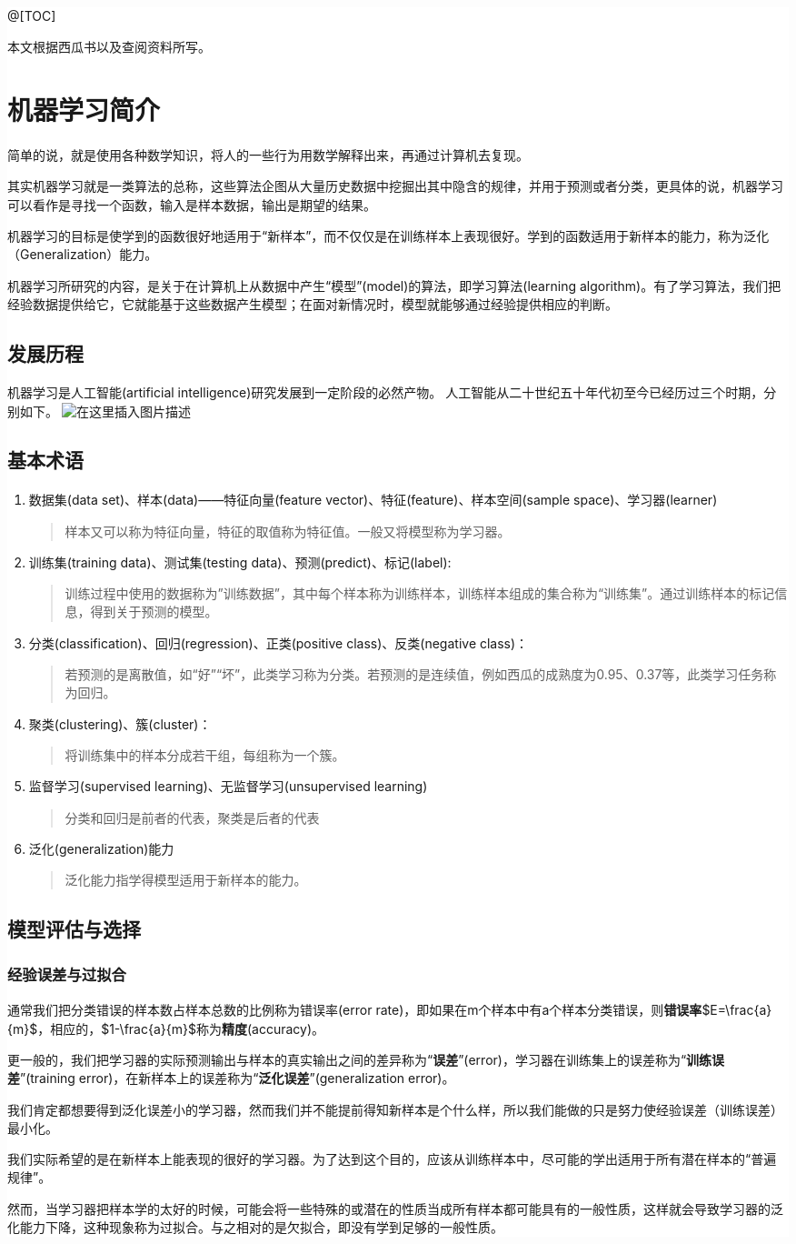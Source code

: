 @[TOC]

本文根据西瓜书以及查阅资料所写。
# 机器学习简介
简单的说，就是使用各种数学知识，将人的一些行为用数学解释出来，再通过计算机去复现。

其实机器学习就是一类算法的总称，这些算法企图从大量历史数据中挖掘出其中隐含的规律，并用于预测或者分类，更具体的说，机器学习可以看作是寻找一个函数，输入是样本数据，输出是期望的结果。

机器学习的目标是使学到的函数很好地适用于“新样本”，而不仅仅是在训练样本上表现很好。学到的函数适用于新样本的能力，称为泛化（Generalization）能力。

机器学习所研究的内容，是关于在计算机上从数据中产生“模型”(model)的算法，即学习算法(learning algorithm)。有了学习算法，我们把经验数据提供给它，它就能基于这些数据产生模型；在面对新情况时，模型就能够通过经验提供相应的判断。

## 发展历程
机器学习是人工智能(artificial intelligence)研究发展到一定阶段的必然产物。
人工智能从二十世纪五十年代初至今已经历过三个时期，分别如下。
![在这里插入图片描述](https://img-blog.csdnimg.cn/20200916140403108.png?x-oss-process=image/watermark,type_ZmFuZ3poZW5naGVpdGk,shadow_10,text_aHR0cHM6Ly9ibG9nLmNzZG4ubmV0L3dlaXhpbl80MzMzMjQyMg==,size_16,color_FFFFFF,t_70#pic_center)


## 基本术语
1. 数据集(data set)、样本(data)——特征向量(feature vector)、特征(feature)、样本空间(sample space)、学习器(learner)
	> 样本又可以称为特征向量，特征的取值称为特征值。一般又将模型称为学习器。

2. 训练集(training data)、测试集(testing data)、预测(predict)、标记(label):
	> 训练过程中使用的数据称为”训练数据”，其中每个样本称为训练样本，训练样本组成的集合称为“训练集”。通过训练样本的标记信息，得到关于预测的模型。
	
3. 分类(classification)、回归(regression)、正类(positive class)、反类(negative class)：
	>若预测的是离散值，如“好”“坏”，此类学习称为分类。若预测的是连续值，例如西瓜的成熟度为0.95、0.37等，此类学习任务称为回归。
	
4. 聚类(clustering)、簇(cluster)：
	>将训练集中的样本分成若干组，每组称为一个簇。
	
5. 监督学习(supervised learning)、无监督学习(unsupervised learning)
	> 分类和回归是前者的代表，聚类是后者的代表
	
6. 泛化(generalization)能力
	> 泛化能力指学得模型适用于新样本的能力。

## 模型评估与选择
### 经验误差与过拟合
通常我们把分类错误的样本数占样本总数的比例称为错误率(error rate)，即如果在m个样本中有a个样本分类错误，则**错误率**$E=\frac{a}{m}$，相应的，$1-\frac{a}{m}$称为**精度**(accuracy)。

更一般的，我们把学习器的实际预测输出与样本的真实输出之间的差异称为“**误差**”(error)，学习器在训练集上的误差称为“**训练误差**”(training error)，在新样本上的误差称为“**泛化误差**”(generalization error)。
	
我们肯定都想要得到泛化误差小的学习器，然而我们并不能提前得知新样本是个什么样，所以我们能做的只是努力使经验误差（训练误差）最小化。
	
我们实际希望的是在新样本上能表现的很好的学习器。为了达到这个目的，应该从训练样本中，尽可能的学出适用于所有潜在样本的“普遍规律”。
	
然而，当学习器把样本学的太好的时候，可能会将一些特殊的或潜在的性质当成所有样本都可能具有的一般性质，这样就会导致学习器的泛化能力下降，这种现象称为过拟合。与之相对的是欠拟合，即没有学到足够的一般性质。
	